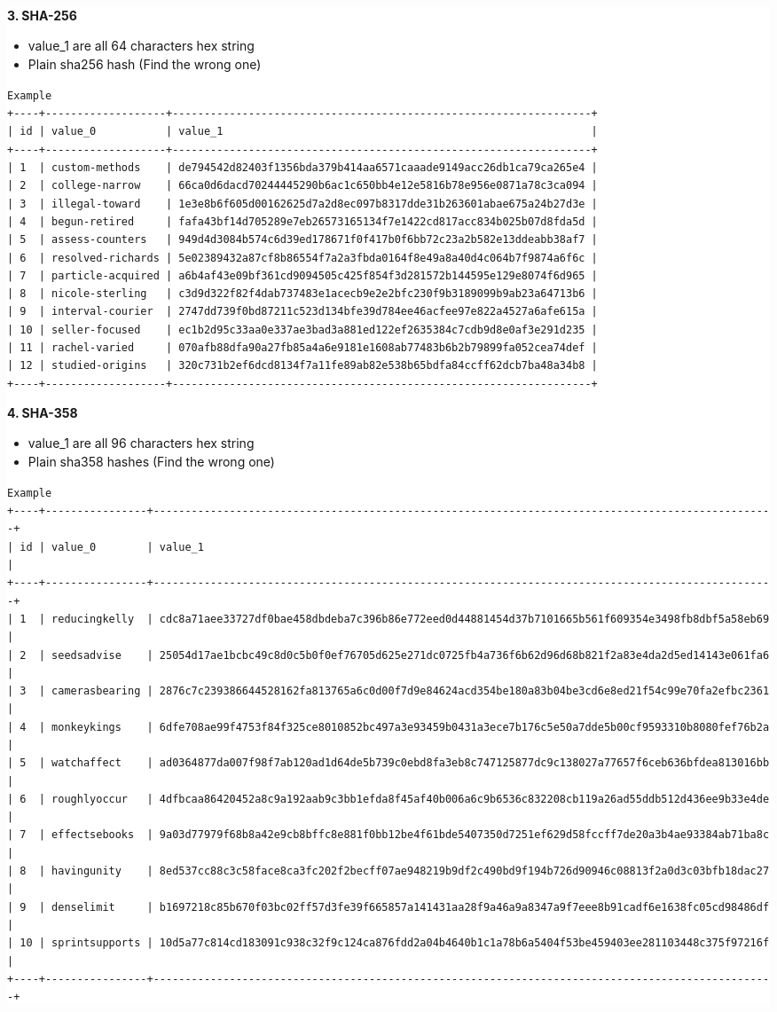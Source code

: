 **3. SHA-256**
- value_1 are all 64 characters hex string
- Plain sha256 hash (Find the wrong one)

```
Example
+----+-------------------+------------------------------------------------------------------+
| id | value_0           | value_1                                                          |
+----+-------------------+------------------------------------------------------------------+
| 1  | custom-methods    | de794542d82403f1356bda379b414aa6571caaade9149acc26db1ca79ca265e4 |
| 2  | college-narrow    | 66ca0d6dacd70244445290b6ac1c650bb4e12e5816b78e956e0871a78c3ca094 |
| 3  | illegal-toward    | 1e3e8b6f605d00162625d7a2d8ec097b8317dde31b263601abae675a24b27d3e |
| 4  | begun-retired     | fafa43bf14d705289e7eb26573165134f7e1422cd817acc834b025b07d8fda5d |
| 5  | assess-counters   | 949d4d3084b574c6d39ed178671f0f417b0f6bb72c23a2b582e13ddeabb38af7 |
| 6  | resolved-richards | 5e02389432a87cf8b86554f7a2a3fbda0164f8e49a8a40d4c064b7f9874a6f6c |
| 7  | particle-acquired | a6b4af43e09bf361cd9094505c425f854f3d281572b144595e129e8074f6d965 |
| 8  | nicole-sterling   | c3d9d322f82f4dab737483e1acecb9e2e2bfc230f9b3189099b9ab23a64713b6 |
| 9  | interval-courier  | 2747dd739f0bd87211c523d134bfe39d784ee46acfee97e822a4527a6afe615a |
| 10 | seller-focused    | ec1b2d95c33aa0e337ae3bad3a881ed122ef2635384c7cdb9d8e0af3e291d235 |
| 11 | rachel-varied     | 070afb88dfa90a27fb85a4a6e9181e1608ab77483b6b2b79899fa052cea74def |
| 12 | studied-origins   | 320c731b2ef6dcd8134f7a11fe89ab82e538b65bdfa84ccff62dcb7ba48a34b8 |
+----+-------------------+------------------------------------------------------------------+
```

**4. SHA-358**
- value_1 are all 96 characters hex string
- Plain sha358 hashes (Find the wrong one)

```
Example
+----+----------------+--------------------------------------------------------------------------------------------------+
| id | value_0        | value_1                                                                                          |
+----+----------------+--------------------------------------------------------------------------------------------------+
| 1  | reducingkelly  | cdc8a71aee33727df0bae458dbdeba7c396b86e772eed0d44881454d37b7101665b561f609354e3498fb8dbf5a58eb69 |
| 2  | seedsadvise    | 25054d17ae1bcbc49c8d0c5b0f0ef76705d625e271dc0725fb4a736f6b62d96d68b821f2a83e4da2d5ed14143e061fa6 |
| 3  | camerasbearing | 2876c7c239386644528162fa813765a6c0d00f7d9e84624acd354be180a83b04be3cd6e8ed21f54c99e70fa2efbc2361 |
| 4  | monkeykings    | 6dfe708ae99f4753f84f325ce8010852bc497a3e93459b0431a3ece7b176c5e50a7dde5b00cf9593310b8080fef76b2a |
| 5  | watchaffect    | ad0364877da007f98f7ab120ad1d64de5b739c0ebd8fa3eb8c747125877dc9c138027a77657f6ceb636bfdea813016bb |
| 6  | roughlyoccur   | 4dfbcaa86420452a8c9a192aab9c3bb1efda8f45af40b006a6c9b6536c832208cb119a26ad55ddb512d436ee9b33e4de |
| 7  | effectsebooks  | 9a03d77979f68b8a42e9cb8bffc8e881f0bb12be4f61bde5407350d7251ef629d58fccff7de20a3b4ae93384ab71ba8c |
| 8  | havingunity    | 8ed537cc88c3c58face8ca3fc202f2becff07ae948219b9df2c490bd9f194b726d90946c08813f2a0d3c03bfb18dac27 |
| 9  | denselimit     | b1697218c85b670f03bc02ff57d3fe39f665857a141431aa28f9a46a9a8347a9f7eee8b91cadf6e1638fc05cd98486df |
| 10 | sprintsupports | 10d5a77c814cd183091c938c32f9c124ca876fdd2a04b4640b1c1a78b6a5404f53be459403ee281103448c375f97216f |
+----+----------------+--------------------------------------------------------------------------------------------------+
```
